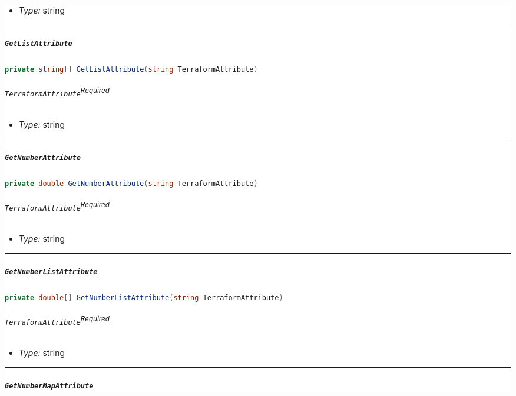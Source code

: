 - *Type:* string

---

##### `GetListAttribute` <a name="GetListAttribute" id="@cdktf/provider-consul.dataConsulKeyPrefix.DataConsulKeyPrefixSubkeyOutputReference.getListAttribute"></a>

```csharp
private string[] GetListAttribute(string TerraformAttribute)
```

###### `TerraformAttribute`<sup>Required</sup> <a name="TerraformAttribute" id="@cdktf/provider-consul.dataConsulKeyPrefix.DataConsulKeyPrefixSubkeyOutputReference.getListAttribute.parameter.terraformAttribute"></a>

- *Type:* string

---

##### `GetNumberAttribute` <a name="GetNumberAttribute" id="@cdktf/provider-consul.dataConsulKeyPrefix.DataConsulKeyPrefixSubkeyOutputReference.getNumberAttribute"></a>

```csharp
private double GetNumberAttribute(string TerraformAttribute)
```

###### `TerraformAttribute`<sup>Required</sup> <a name="TerraformAttribute" id="@cdktf/provider-consul.dataConsulKeyPrefix.DataConsulKeyPrefixSubkeyOutputReference.getNumberAttribute.parameter.terraformAttribute"></a>

- *Type:* string

---

##### `GetNumberListAttribute` <a name="GetNumberListAttribute" id="@cdktf/provider-consul.dataConsulKeyPrefix.DataConsulKeyPrefixSubkeyOutputReference.getNumberListAttribute"></a>

```csharp
private double[] GetNumberListAttribute(string TerraformAttribute)
```

###### `TerraformAttribute`<sup>Required</sup> <a name="TerraformAttribute" id="@cdktf/provider-consul.dataConsulKeyPrefix.DataConsulKeyPrefixSubkeyOutputReference.getNumberListAttribute.parameter.terraformAttribute"></a>

- *Type:* string

---

##### `GetNumberMapAttribute` <a name="GetNumberMapAttribute" id="@cdktf/provider-consul.dataConsulKeyPrefix.DataConsulKeyPrefixSubkeyOutputReference.getNumberMapAttribute"></a>
